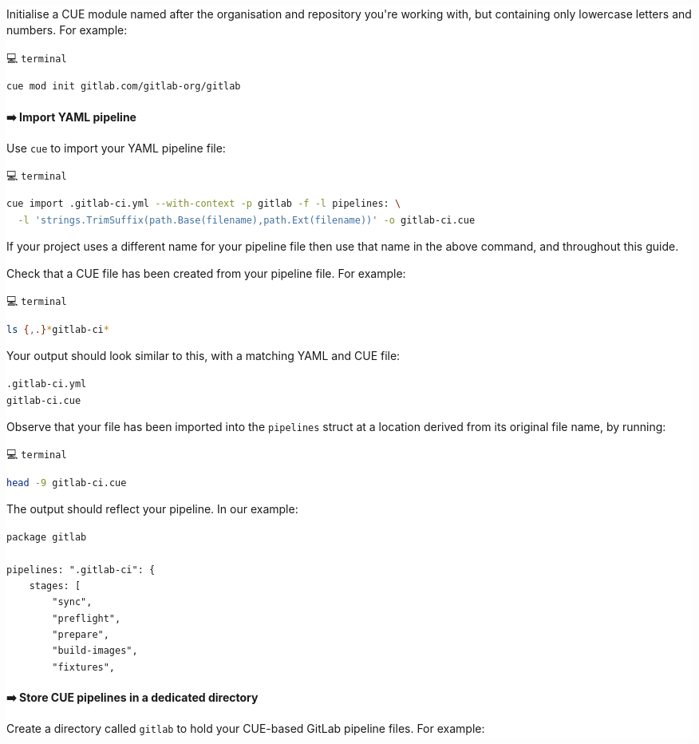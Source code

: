 Initialise a CUE module named after the organisation and repository you're
working with, but containing only lowercase letters and numbers. For example:

:computer: `terminal`
```sh
cue mod init gitlab.com/gitlab-org/gitlab
```

#### :arrow_right: Import YAML pipeline

Use `cue` to import your YAML pipeline file:

:computer: `terminal`
```sh
cue import .gitlab-ci.yml --with-context -p gitlab -f -l pipelines: \
  -l 'strings.TrimSuffix(path.Base(filename),path.Ext(filename))' -o gitlab-ci.cue
```

If your project uses a different name for your pipeline file then use that name
in the above command, and throughout this guide.

Check that a CUE file has been created from your pipeline file. For example:

:computer: `terminal`
```sh
ls {,.}*gitlab-ci*
```

Your output should look similar to this, with a matching YAML and CUE file:

```text
.gitlab-ci.yml
gitlab-ci.cue
```
Observe that your file has been imported into the `pipelines` struct at a
location derived from its original file name, by running:

:computer: `terminal`
```sh
head -9 gitlab-ci.cue
```

The output should reflect your pipeline. In our example:

```text
package gitlab

pipelines: ".gitlab-ci": {
	stages: [
		"sync",
		"preflight",
		"prepare",
		"build-images",
		"fixtures",
```
#### :arrow_right: Store CUE pipelines in a dedicated directory

Create a directory called `gitlab` to hold your CUE-based GitLab pipeline
files. For example:
